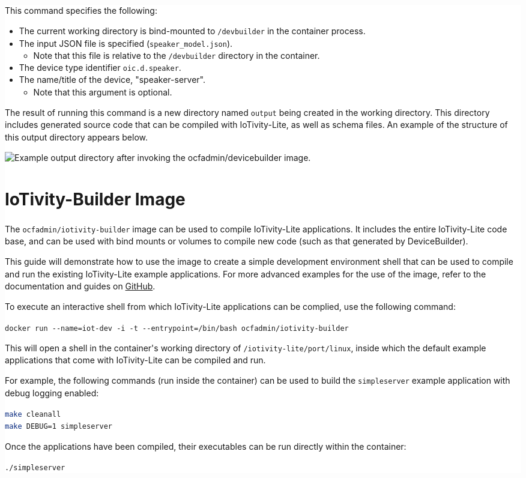 This command specifies the following:

* The current working directory is bind-mounted to `/devbuilder` in the
  container process.
* The input JSON file is specified (`speaker_model.json`).
  * Note that this file is relative to the `/devbuilder` directory in the
    container.
* The device type identifier `oic.d.speaker`.
* The name/title of the device, "speaker-server".
  * Note that this argument is optional.

The result of running this command is a new directory named `output` being
created in the working directory. This directory includes generated source code
that can be compiled with IoTivity-Lite, as well as schema files. An example of
the structure of this output directory appears below.

![Example `output` directory after invoking the `ocfadmin/devicebuilder` image.](./dockerized_iotivity_images/devicebuilder_output.png)

# IoTivity-Builder Image

The `ocfadmin/iotivity-builder` image can be used to compile IoTivity-Lite
applications. It includes the entire IoTivity-Lite code base, and can be used
with bind mounts or volumes to compile new code (such as that generated by
DeviceBuilder).

This guide will demonstrate how to use the image to create a simple development
environment shell that can be used to compile and run the existing IoTivity-Lite
example applications. For more advanced examples for the use of the image, refer
to the documentation and guides on [GitHub](https://github.com/openconnectivityfoundation/Dockerized_IoTivity/tree/master/build_environment).

To execute an interactive shell from which IoTivity-Lite applications can be
complied, use the following command:

```
docker run --name=iot-dev -i -t --entrypoint=/bin/bash ocfadmin/iotivity-builder
```

This will open a shell in the container's working directory of
`/iotivity-lite/port/linux`, inside which the default example applications that
come with IoTivity-Lite can be compiled and run.

For example, the following commands (run inside the container) can be used to
build the `simpleserver` example application with debug logging enabled:

```bash
make cleanall
make DEBUG=1 simpleserver
```

Once the applications have been compiled, their executables can be run directly
within the container:

```bash
./simpleserver
```
